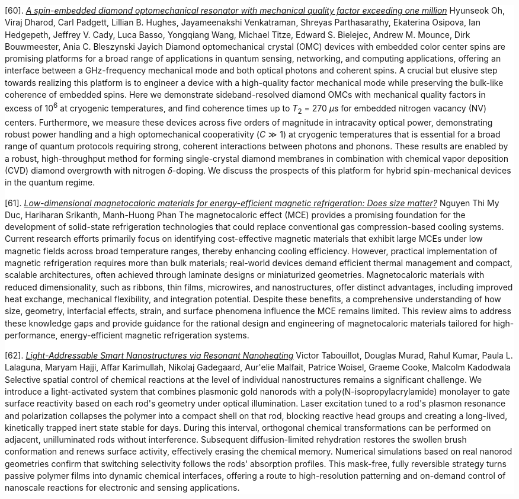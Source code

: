 [60]. [*A spin-embedded diamond optomechanical resonator with mechanical quality factor exceeding one million*](https://arxiv.org/abs/2508.05906 "A spin-embedded diamond optomechanical resonator with mechanical quality factor exceeding one million")
Hyunseok Oh, Viraj Dharod, Carl Padgett, Lillian B. Hughes, Jayameenakshi Venkatraman, Shreyas Parthasarathy, Ekaterina Osipova, Ian Hedgepeth, Jeffrey V. Cady, Luca Basso, Yongqiang Wang, Michael Titze, Edward S. Bielejec, Andrew M. Mounce, Dirk Bouwmeester, Ania C. Bleszynski Jayich
Diamond optomechanical crystal (OMC) devices with embedded color center spins are promising platforms for a broad range of applications in quantum sensing, networking, and computing applications, offering an interface between a GHz-frequency mechanical mode and both optical photons and coherent spins. A crucial but elusive step towards realizing this platform is to engineer a device with a high-quality factor mechanical mode while preserving the bulk-like coherence of embedded spins. Here we demonstrate sideband-resolved diamond OMCs with mechanical quality factors in excess of $10^6$ at cryogenic temperatures, and find coherence times up to $T_2$ = 270 $\mu$s for embedded nitrogen vacancy (NV) centers. Furthermore, we measure these devices across five orders of magnitude in intracavity optical power, demonstrating robust power handling and a high optomechanical cooperativity ($C\gg1$) at cryogenic temperatures that is essential for a broad range of quantum protocols requiring strong, coherent interactions between photons and phonons. These results are enabled by a robust, high-throughput method for forming single-crystal diamond membranes in combination with chemical vapor deposition (CVD) diamond overgrowth with nitrogen $\delta$-doping. We discuss the prospects of this platform for hybrid spin-mechanical devices in the quantum regime.

[61]. [*Low-dimensional magnetocaloric materials for energy-efficient magnetic refrigeration: Does size matter?*](https://arxiv.org/abs/2508.06050 "Low-dimensional magnetocaloric materials for energy-efficient magnetic refrigeration: Does size matter?")
Nguyen Thi My Duc, Hariharan Srikanth, Manh-Huong Phan
The magnetocaloric effect (MCE) provides a promising foundation for the development of solid-state refrigeration technologies that could replace conventional gas compression-based cooling systems. Current research efforts primarily focus on identifying cost-effective magnetic materials that exhibit large MCEs under low magnetic fields across broad temperature ranges, thereby enhancing cooling efficiency. However, practical implementation of magnetic refrigeration requires more than bulk materials; real-world devices demand efficient thermal management and compact, scalable architectures, often achieved through laminate designs or miniaturized geometries. Magnetocaloric materials with reduced dimensionality, such as ribbons, thin films, microwires, and nanostructures, offer distinct advantages, including improved heat exchange, mechanical flexibility, and integration potential. Despite these benefits, a comprehensive understanding of how size, geometry, interfacial effects, strain, and surface phenomena influence the MCE remains limited. This review aims to address these knowledge gaps and provide guidance for the rational design and engineering of magnetocaloric materials tailored for high-performance, energy-efficient magnetic refrigeration systems.

[62]. [*Light-Addressable Smart Nanostructures via Resonant Nanoheating*](https://arxiv.org/abs/2508.06215 "Light-Addressable Smart Nanostructures via Resonant Nanoheating")
Victor Tabouillot, Douglas Murad, Rahul Kumar, Paula L. Lalaguna, Maryam Hajji, Affar Karimullah, Nikolaj Gadegaard, Aur\'elie Malfait, Patrice Woisel, Graeme Cooke, Malcolm Kadodwala
Selective spatial control of chemical reactions at the level of individual nanostructures remains a significant challenge. We introduce a light-activated system that combines plasmonic gold nanorods with a poly(N-isopropylacrylamide) monolayer to gate surface reactivity based on each rod's geometry under optical illumination. Laser excitation tuned to a rod's plasmon resonance and polarization collapses the polymer into a compact shell on that rod, blocking reactive head groups and creating a long-lived, kinetically trapped inert state stable for days. During this interval, orthogonal chemical transformations can be performed on adjacent, unilluminated rods without interference. Subsequent diffusion-limited rehydration restores the swollen brush conformation and renews surface activity, effectively erasing the chemical memory. Numerical simulations based on real nanorod geometries confirm that switching selectivity follows the rods' absorption profiles. This mask-free, fully reversible strategy turns passive polymer films into dynamic chemical interfaces, offering a route to high-resolution patterning and on-demand control of nanoscale reactions for electronic and sensing applications.
